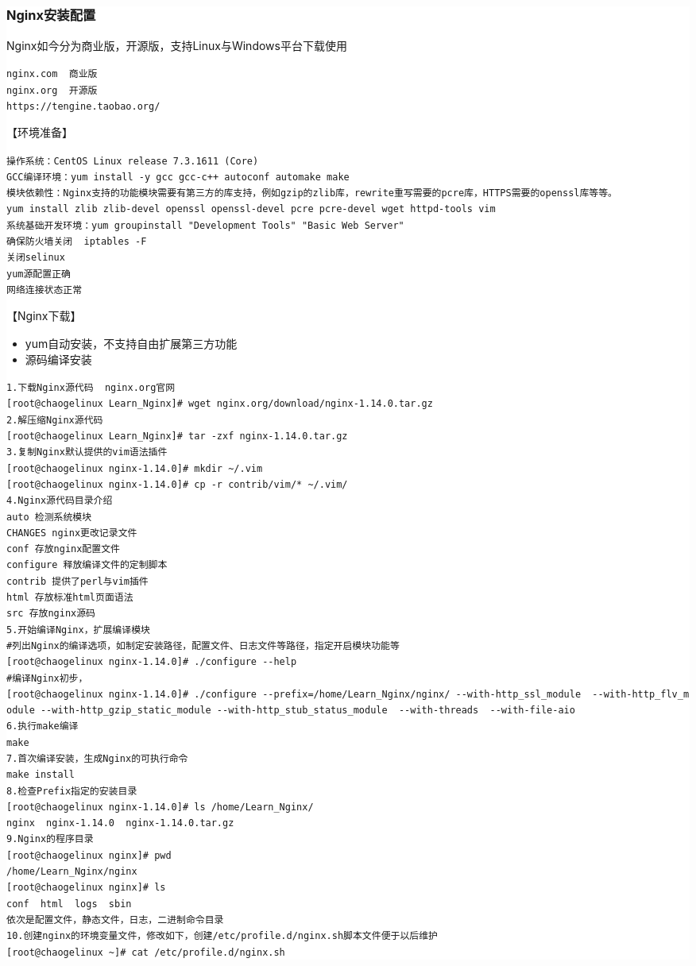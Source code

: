 ### Nginx安装配置

Nginx如今分为商业版，开源版，支持Linux与Windows平台下载使用

```plain
nginx.com  商业版
nginx.org  开源版
https://tengine.taobao.org/
```

【环境准备】

```plain
操作系统：CentOS Linux release 7.3.1611 (Core)
GCC编译环境：yum install -y gcc gcc-c++ autoconf automake make 
模块依赖性：Nginx支持的功能模块需要有第三方的库支持，例如gzip的zlib库，rewrite重写需要的pcre库，HTTPS需要的openssl库等等。
yum install zlib zlib-devel openssl openssl-devel pcre pcre-devel wget httpd-tools vim
系统基础开发环境：yum groupinstall "Development Tools" "Basic Web Server"
确保防火墙关闭  iptables -F  
关闭selinux
yum源配置正确
网络连接状态正常
```

【Nginx下载】

- yum自动安装，不支持自由扩展第三方功能
- 源码编译安装

```plain
1.下载Nginx源代码  nginx.org官网
[root@chaogelinux Learn_Nginx]# wget nginx.org/download/nginx-1.14.0.tar.gz
2.解压缩Nginx源代码
[root@chaogelinux Learn_Nginx]# tar -zxf nginx-1.14.0.tar.gz
3.复制Nginx默认提供的vim语法插件
[root@chaogelinux nginx-1.14.0]# mkdir ~/.vim
[root@chaogelinux nginx-1.14.0]# cp -r contrib/vim/* ~/.vim/
4.Nginx源代码目录介绍
auto 检测系统模块
CHANGES nginx更改记录文件
conf 存放nginx配置文件
configure 释放编译文件的定制脚本
contrib 提供了perl与vim插件
html 存放标准html页面语法
src 存放nginx源码
5.开始编译Nginx，扩展编译模块
#列出Nginx的编译选项，如制定安装路径，配置文件、日志文件等路径，指定开启模块功能等
[root@chaogelinux nginx-1.14.0]# ./configure --help  
#编译Nginx初步，
[root@chaogelinux nginx-1.14.0]# ./configure --prefix=/home/Learn_Nginx/nginx/ --with-http_ssl_module  --with-http_flv_module --with-http_gzip_static_module --with-http_stub_status_module  --with-threads  --with-file-aio
6.执行make编译
make 
7.首次编译安装，生成Nginx的可执行命令
make install 
8.检查Prefix指定的安装目录
[root@chaogelinux nginx-1.14.0]# ls /home/Learn_Nginx/
nginx  nginx-1.14.0  nginx-1.14.0.tar.gz
9.Nginx的程序目录
[root@chaogelinux nginx]# pwd
/home/Learn_Nginx/nginx
[root@chaogelinux nginx]# ls
conf  html  logs  sbin
依次是配置文件，静态文件，日志，二进制命令目录
10.创建nginx的环境变量文件，修改如下，创建/etc/profile.d/nginx.sh脚本文件便于以后维护
[root@chaogelinux ~]# cat /etc/profile.d/nginx.sh
```